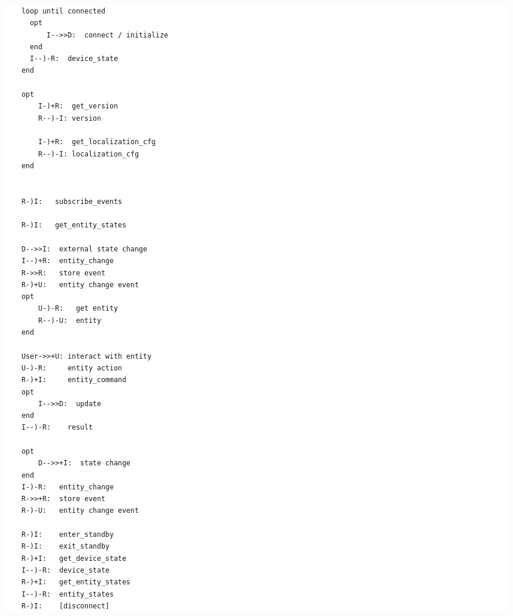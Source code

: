 ```mermaid
    loop until connected
      opt
          I-->>D:  connect / initialize
      end
      I--)-R:  device_state
    end

    opt
        I-)+R:  get_version
        R--)-I: version

        I-)+R:  get_localization_cfg
        R--)-I: localization_cfg
    end
    

    R-)I:   subscribe_events

    R-)I:   get_entity_states

    D-->>I:  external state change
    I--)+R:  entity_change 
    R->>R:   store event
    R-)+U:   entity change event
    opt
        U-)-R:   get entity
        R--)-U:  entity
    end

    User->>+U: interact with entity
    U-)-R:     entity action
    R-)+I:     entity_command
    opt
        I-->>D:  update
    end
    I--)-R:    result

    opt
        D-->>+I:  state change
    end
    I-)-R:   entity_change
    R->>+R:  store event
    R-)-U:   entity change event

    R-)I:    enter_standby
    R-)I:    exit_standby
    R-)+I:   get_device_state
    I--)-R:  device_state
    R-)+I:   get_entity_states
    I--)-R:  entity_states
    R-)I:    [disconnect]
```
